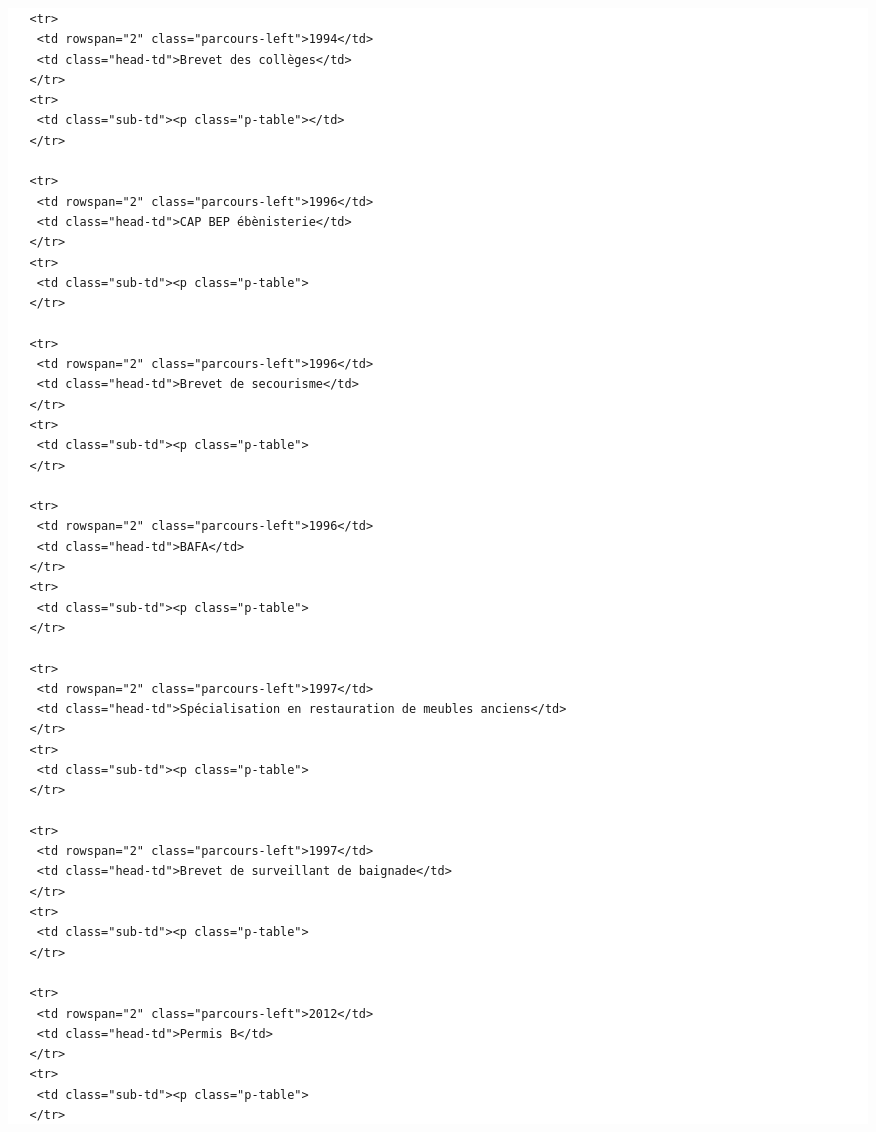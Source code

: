        
       <tr>
        <td rowspan="2" class="parcours-left">1994</td>
        <td class="head-td">Brevet des collèges</td>
       </tr>
       <tr>
        <td class="sub-td"><p class="p-table"></td>
       </tr>
       
       <tr>
        <td rowspan="2" class="parcours-left">1996</td>
        <td class="head-td">CAP BEP ébènisterie</td>
       </tr>
       <tr>
        <td class="sub-td"><p class="p-table">
       </tr>
       
       <tr>
        <td rowspan="2" class="parcours-left">1996</td>
        <td class="head-td">Brevet de secourisme</td>
       </tr>
       <tr>
        <td class="sub-td"><p class="p-table">
       </tr>
       
       <tr>
        <td rowspan="2" class="parcours-left">1996</td>
        <td class="head-td">BAFA</td>
       </tr>
       <tr>
        <td class="sub-td"><p class="p-table">
       </tr>
       
       <tr>
        <td rowspan="2" class="parcours-left">1997</td>
        <td class="head-td">Spécialisation en restauration de meubles anciens</td>
       </tr>
       <tr>
        <td class="sub-td"><p class="p-table">
       </tr>
       
       <tr>
        <td rowspan="2" class="parcours-left">1997</td>
        <td class="head-td">Brevet de surveillant de baignade</td>
       </tr>
       <tr>
        <td class="sub-td"><p class="p-table">
       </tr>
       
       <tr>
        <td rowspan="2" class="parcours-left">2012</td>
        <td class="head-td">Permis B</td>
       </tr>
       <tr>
        <td class="sub-td"><p class="p-table">
       </tr>
       